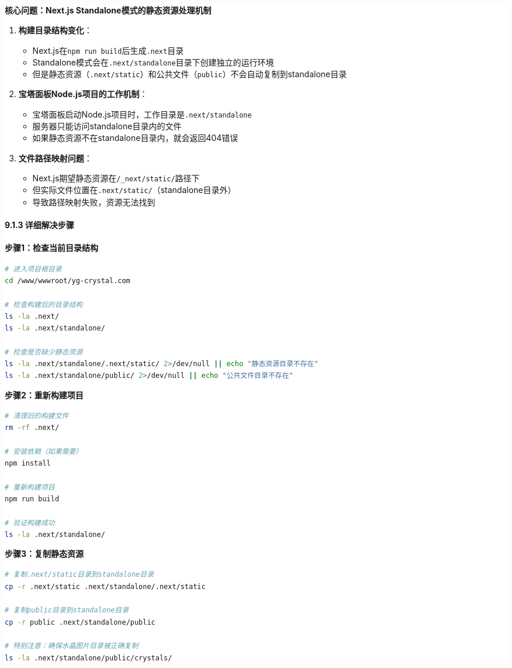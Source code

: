 **核心问题：Next.js Standalone模式的静态资源处理机制**

1. **构建目录结构变化**：
   - Next.js在`npm run build`后生成`.next`目录
   - Standalone模式会在`.next/standalone`目录下创建独立的运行环境
   - 但是静态资源（`.next/static`）和公共文件（`public`）不会自动复制到standalone目录

2. **宝塔面板Node.js项目的工作机制**：
   - 宝塔面板启动Node.js项目时，工作目录是`.next/standalone`
   - 服务器只能访问standalone目录内的文件
   - 如果静态资源不在standalone目录内，就会返回404错误

3. **文件路径映射问题**：
   - Next.js期望静态资源在`/_next/static/`路径下
   - 但实际文件位置在`.next/static/`（standalone目录外）
   - 导致路径映射失败，资源无法找到

#### 9.1.3 详细解决步骤

**步骤1：检查当前目录结构**
```bash
# 进入项目根目录
cd /www/wwwroot/yg-crystal.com

# 检查构建后的目录结构
ls -la .next/
ls -la .next/standalone/

# 检查是否缺少静态资源
ls -la .next/standalone/.next/static/ 2>/dev/null || echo "静态资源目录不存在"
ls -la .next/standalone/public/ 2>/dev/null || echo "公共文件目录不存在"
```

**步骤2：重新构建项目**
```bash
# 清理旧的构建文件
rm -rf .next/

# 安装依赖（如果需要）
npm install

# 重新构建项目
npm run build

# 验证构建成功
ls -la .next/standalone/
```

**步骤3：复制静态资源**
```bash
# 复制.next/static目录到standalone目录
cp -r .next/static .next/standalone/.next/static

# 复制public目录到standalone目录
cp -r public .next/standalone/public

# 特别注意：确保水晶图片目录被正确复制
ls -la .next/standalone/public/crystals/
```
